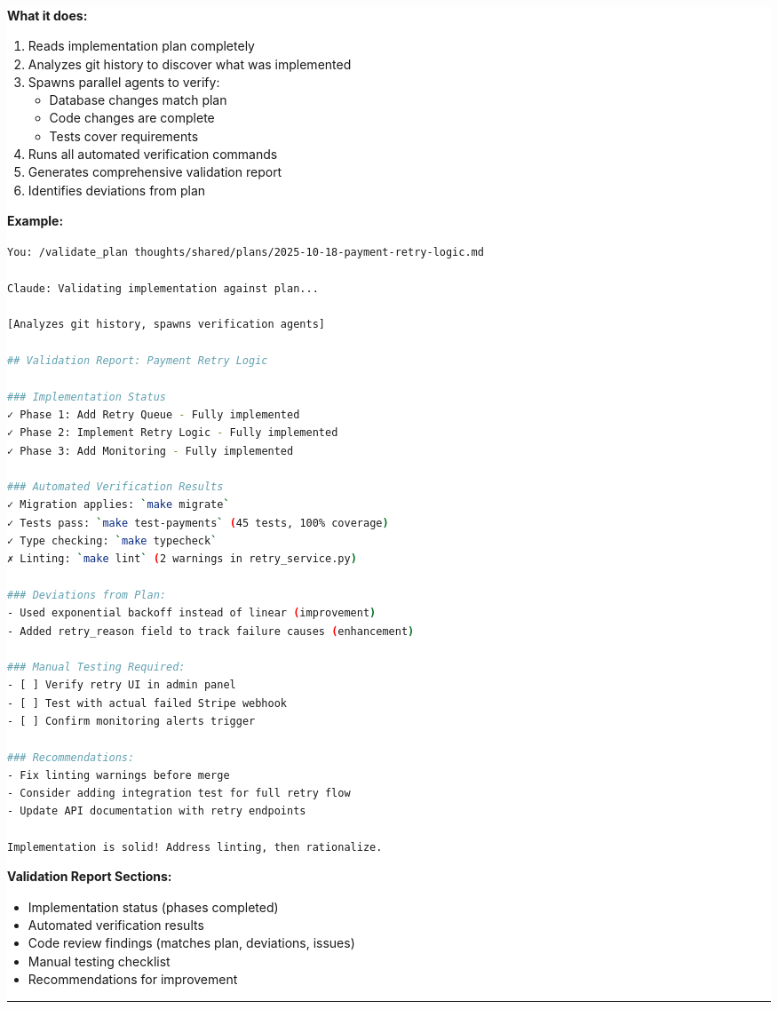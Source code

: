 **What it does:**
1. Reads implementation plan completely
2. Analyzes git history to discover what was implemented
3. Spawns parallel agents to verify:
   - Database changes match plan
   - Code changes are complete
   - Tests cover requirements
4. Runs all automated verification commands
5. Generates comprehensive validation report
6. Identifies deviations from plan

**Example:**
```bash
You: /validate_plan thoughts/shared/plans/2025-10-18-payment-retry-logic.md

Claude: Validating implementation against plan...

[Analyzes git history, spawns verification agents]

## Validation Report: Payment Retry Logic

### Implementation Status
✓ Phase 1: Add Retry Queue - Fully implemented
✓ Phase 2: Implement Retry Logic - Fully implemented
✓ Phase 3: Add Monitoring - Fully implemented

### Automated Verification Results
✓ Migration applies: `make migrate`
✓ Tests pass: `make test-payments` (45 tests, 100% coverage)
✓ Type checking: `make typecheck`
✗ Linting: `make lint` (2 warnings in retry_service.py)

### Deviations from Plan:
- Used exponential backoff instead of linear (improvement)
- Added retry_reason field to track failure causes (enhancement)

### Manual Testing Required:
- [ ] Verify retry UI in admin panel
- [ ] Test with actual failed Stripe webhook
- [ ] Confirm monitoring alerts trigger

### Recommendations:
- Fix linting warnings before merge
- Consider adding integration test for full retry flow
- Update API documentation with retry endpoints

Implementation is solid! Address linting, then rationalize.
```

**Validation Report Sections:**
- Implementation status (phases completed)
- Automated verification results
- Code review findings (matches plan, deviations, issues)
- Manual testing checklist
- Recommendations for improvement

---